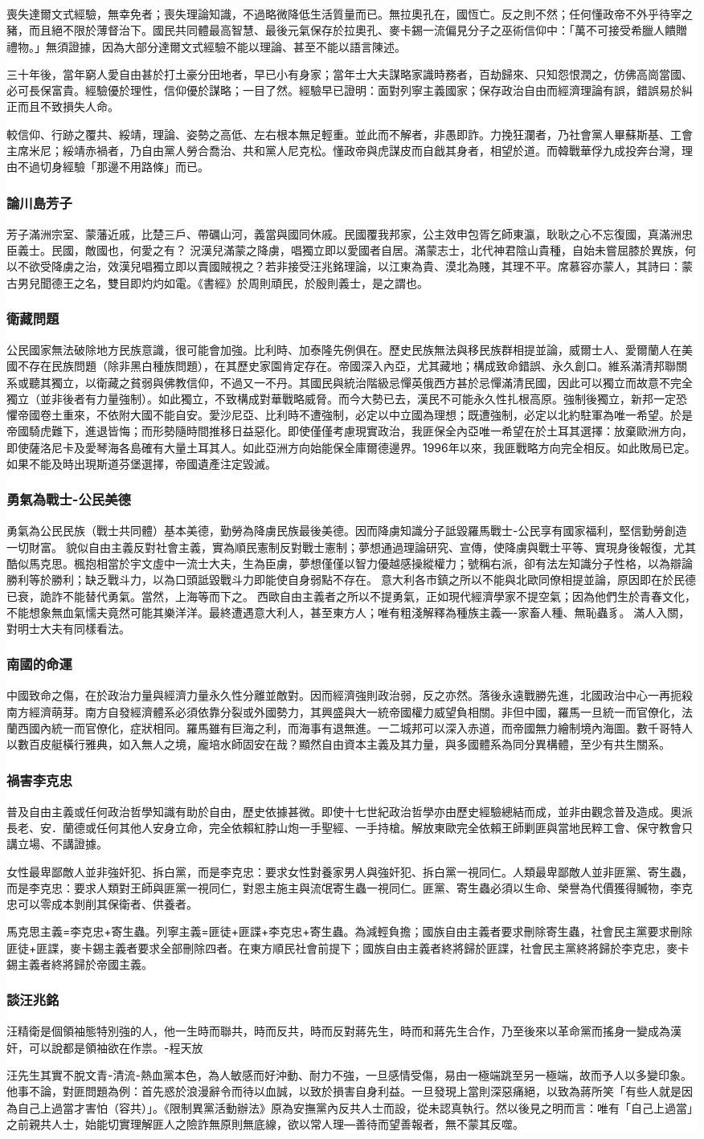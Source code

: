 喪失達爾文式經驗，無幸免者；喪失理論知識，不過略微降低生活質量而已。無拉奧孔在，國恆亡。反之則不然；任何懂政帝不外乎待宰之豬，而且絕不限於薄督治下。國民共同體最高智慧、最後元氣保存於拉奧孔、麥卡錫一流偏見分子之巫術信仰中：「萬不可接受希臘人饋贈禮物。」無須證據，因為大部分達爾文式經驗不能以理論、甚至不能以語言陳述。

三十年後，當年窮人愛自由甚於打土豪分田地者，早已小有身家；當年士大夫謀略家識時務者，百劫歸來、只知怨恨潤之，仿佛高崗當國、必可長保富貴。經驗優於理性，信仰優於謀略；一目了然。經驗早已證明：面對列寧主義國家；保存政治自由而經濟理論有誤，錯誤易於糾正而且不致損失人命。

較信仰、行跡之覆共、綏靖，理論、姿勢之高低、左右根本無足輕重。並此而不解者，非愚即詐。力挽狂瀾者，乃社會黨人畢蘇斯基、工會主席米尼；綏靖赤禍者，乃自由黨人勞合喬治、共和黨人尼克松。懂政帝與虎謀皮而自戧其身者，相望於道。而韓戰華俘九成投奔台灣，理由不過切身經驗「那邊不用路條」而已。

### 論川島芳子

芳子滿洲宗室、蒙藩近戚，比楚三戶、帶礪山河，義當與國同休戚。民國覆我邦家，公主效申包胥乞師東瀛，耿耿之心不忘復國，真滿洲忠臣義士。民國，敵國也，何愛之有？ 況漢兒滿蒙之降虜，唱獨立即以愛國者自居。滿蒙志士，北代神君陰山貴種，自始未嘗屈膝於異族，何以不欲受降虜之治，效漢兒唱獨立即以賣國賊視之？若非接受汪兆銘理論，以江東為貴、漠北為賤，其理不平。席慕容亦蒙人，其詩曰：蒙古男兒聞德王之名，雙目即灼灼如電。《書經》於周則頑民，於殷則義士，是之謂也。

### 衛藏問題

公民國家無法破除地方民族意識，很可能會加強。比利時、加泰隆先例俱在。歷史民族無法與移民族群相提並論，威爾士人、愛爾蘭人在美國不存在民族問題（除非黑白種族問題），在其歷史家園肯定存在。帝國深入內亞，尤其藏地；構成致命錯誤、永久創口。維系滿清邦聯關系或聽其獨立，以衛藏之貧弱與佛教信仰，不過又一不丹。其國民與統治階級忌憚英俄西方甚於忌憚滿清民國，因此可以獨立而故意不完全獨立（並非後者有力量強制）。如此獨立，不致構成對華戰略威脅。而今大勢已去，漢民不可能永久性扎根高原。強制後獨立，新邦一定恐懼帝國卷土重來，不依附大國不能自安。愛沙尼亞、比利時不遭強制，必定以中立國為理想；既遭強制，必定以北約駐軍為唯一希望。於是帝國騎虎難下，進退皆悔；而形勢隨時間推移日益惡化。即使僅僅考慮現實政治，我匪保全內亞唯一希望在於土耳其選擇：放棄歐洲方向，即使薩洛尼卡及愛琴海各島確有大量土耳其人。如此亞洲方向始能保全庫爾德邊界。1996年以來，我匪戰略方向完全相反。如此敗局已定。如果不能及時出現斯道芬堡選擇，帝國遺產注定毀滅。

### 勇氣為戰士-公民美德

勇氣為公民民族（戰士共同體）基本美德，勤勞為降虜民族最後美德。因而降虜知識分子詆毀羅馬戰士-公民享有國家福利，堅信勤勞創造一切財富。 貌似自由主義反對社會主義，實為順民憲制反對戰士憲制；夢想通過理論研究、宣傳，使降虜與戰士平等、實現身後報復，尤其酷似馬克思。楓抱相當於宇文虛中一流士大夫，生為臣虜，夢想僅僅以智力優越感操縱權力；號稱右派，卻有法左知識分子性格，以為辯論勝利等於勝利；缺乏戰斗力，以為口頭詆毀戰斗力即能使自身弱點不存在。 意大利各市鎮之所以不能與北歐同僚相提並論，原因即在於民德已衰，詭詐不能替代勇氣。當然，上海等而下之。 西歐自由主義者之所以不提勇氣，正如現代經濟學家不提空氣；因為他們生於青春文化，不能想象無血氣懦夫竟然可能其樂洋洋。最終遭遇意大利人，甚至東方人；唯有粗淺解釋為種族主義—-家畜人種、無恥蟲豸。 滿人入關，對明士大夫有同樣看法。

### 南國的命運

中國致命之傷，在於政治力量與經濟力量永久性分離並敵對。因而經濟強則政治弱，反之亦然。落後永遠戰勝先進，北國政治中心一再扼殺南方經濟萌芽。南方自發經濟體系必須依靠分裂或外國勢力，其興盛與大一統帝國權力威望負相關。非但中國，羅馬一旦統一而官僚化，法蘭西國內統一而官僚化，症狀相同。羅馬雖有巨海之利，而海事有退無進。一二城邦可以深入赤道，而帝國無力繪制境內海圖。數千哥特人以數百皮艇橫行雅典，如入無人之境，龐培水師固安在哉？顯然自由資本主義及其力量，與多國體系為同分異構體，至少有共生關系。

### 禍害李克忠

普及自由主義或任何政治哲學知識有助於自由，歷史依據甚微。即使十七世紀政治哲學亦由歷史經驗總結而成，並非由觀念普及造成。奧派長老、安．蘭德或任何其他人安身立命，完全依賴紅脖山炮一手聖經、一手持槍。解放東歐完全依賴王師剿匪與當地民粹工會、保守教會只講立場、不講證據。

女性最卑鄙敵人並非強奸犯、拆白黨，而是李克忠：要求女性對養家男人與強奸犯、拆白黨一視同仁。人類最卑鄙敵人並非匪黨、寄生蟲，而是李克忠：要求人類對王師與匪黨一視同仁，對恩主施主與流氓寄生蟲一視同仁。匪黨、寄生蟲必須以生命、榮譽為代價獲得贓物，李克忠可以零成本剝削其保衛者、供養者。

馬克思主義=李克忠+寄生蟲。列寧主義=匪徒+匪諜+李克忠+寄生蟲。為減輕負擔；國族自由主義者要求刪除寄生蟲，社會民主黨要求刪除匪徒+匪諜，麥卡錫主義者要求全部刪除四者。在東方順民社會前提下；國族自由主義者終將歸於匪諜，社會民主黨終將歸於李克忠，麥卡錫主義者終將歸於帝國主義。

### 談汪兆銘

汪精衛是個領袖態特別強的人，他一生時而聯共，時而反共，時而反對蔣先生，時而和蔣先生合作，乃至後來以革命黨而搖身一變成為漢奸，可以說都是領袖欲在作祟。-程天放

汪先生其實不脫文青-清流-熱血黨本色，為人敏感而好沖動、耐力不強，一旦感情受傷，易由一極端跳至另一極端，故而予人以多變印象。
他事不論，對匪問題為例：首先惑於浪漫辭令而待以血誠，以致於損害自身利益。一旦發現上當則深惡痛絕，以致為蔣所笑「有些人就是因為自己上過當才害怕（容共）」。《限制異黨活動辦法》原為安撫黨內反共人士而設，從未認真執行。然以後見之明而言：唯有「自己上過當」之前親共人士，始能切實理解匪人之險詐無原則無底線，欲以常人理—善待而望善報者，無不蒙其反噬。
